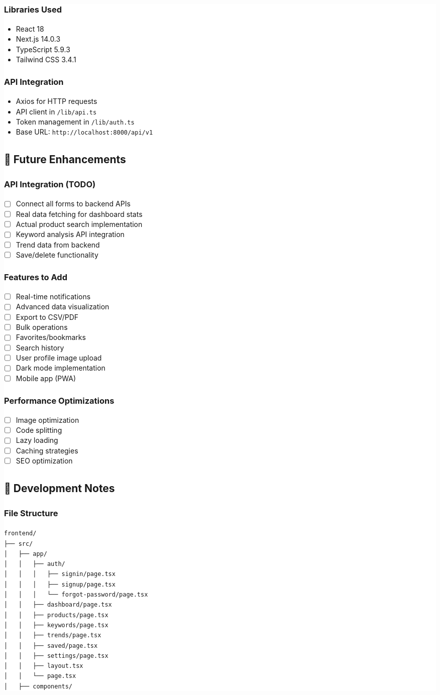 ### Libraries Used
- React 18
- Next.js 14.0.3
- TypeScript 5.9.3
- Tailwind CSS 3.4.1

### API Integration
- Axios for HTTP requests
- API client in `/lib/api.ts`
- Token management in `/lib/auth.ts`
- Base URL: `http://localhost:8000/api/v1`

## 🚀 Future Enhancements

### API Integration (TODO)
- [ ] Connect all forms to backend APIs
- [ ] Real data fetching for dashboard stats
- [ ] Actual product search implementation
- [ ] Keyword analysis API integration
- [ ] Trend data from backend
- [ ] Save/delete functionality

### Features to Add
- [ ] Real-time notifications
- [ ] Advanced data visualization
- [ ] Export to CSV/PDF
- [ ] Bulk operations
- [ ] Favorites/bookmarks
- [ ] Search history
- [ ] User profile image upload
- [ ] Dark mode implementation
- [ ] Mobile app (PWA)

### Performance Optimizations
- [ ] Image optimization
- [ ] Code splitting
- [ ] Lazy loading
- [ ] Caching strategies
- [ ] SEO optimization

## 📝 Development Notes

### File Structure
```
frontend/
├── src/
│   ├── app/
│   │   ├── auth/
│   │   │   ├── signin/page.tsx
│   │   │   ├── signup/page.tsx
│   │   │   └── forgot-password/page.tsx
│   │   ├── dashboard/page.tsx
│   │   ├── products/page.tsx
│   │   ├── keywords/page.tsx
│   │   ├── trends/page.tsx
│   │   ├── saved/page.tsx
│   │   ├── settings/page.tsx
│   │   ├── layout.tsx
│   │   └── page.tsx
│   ├── components/
```